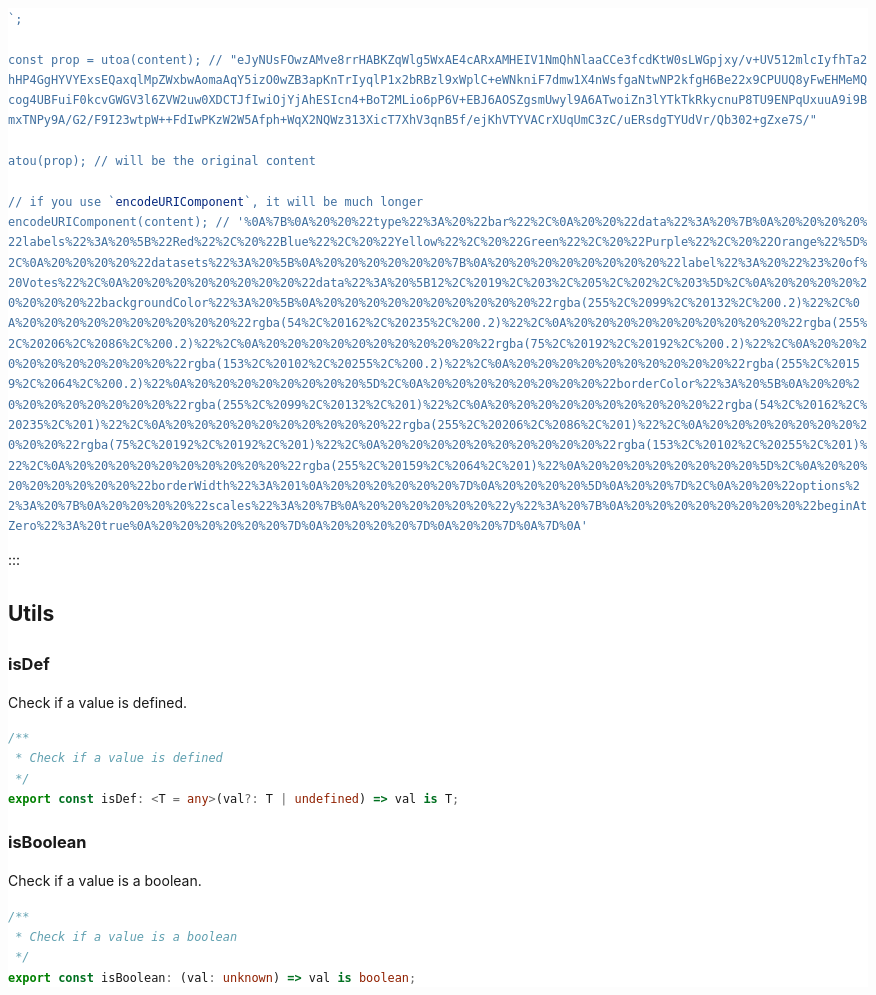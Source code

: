 ```ts
`;

const prop = utoa(content); // "eJyNUsFOwzAMve8rrHABKZqWlg5WxAE4cARxAMHEIV1NmQhNlaaCCe3fcdKtW0sLWGpjxy/v+UV512mlcIyfhTa2hHP4GgHYVYExsEQaxqlMpZWxbwAomaAqY5izO0wZB3apKnTrIyqlP1x2bRBzl9xWplC+eWNkniF7dmw1X4nWsfgaNtwNP2kfgH6Be22x9CPUUQ8yFwEHMeMQcog4UBFuiF0kcvGWGV3l6ZVW2uw0XDCTJfIwiOjYjAhESIcn4+BoT2MLio6pP6V+EBJ6AOSZgsmUwyl9A6ATwoiZn3lYTkTkRkycnuP8TU9ENPqUxuuA9i9BmxTNPy9A/G2/F9I23wtpW++FdIwPKzW2W5Afph+WqX2NQWz313XicT7XhV3qnB5f/ejKhVTYVACrXUqUmC3zC/uERsdgTYUdVr/Qb302+gZxe7S/"

atou(prop); // will be the original content

// if you use `encodeURIComponent`, it will be much longer
encodeURIComponent(content); // '%0A%7B%0A%20%20%22type%22%3A%20%22bar%22%2C%0A%20%20%22data%22%3A%20%7B%0A%20%20%20%20%22labels%22%3A%20%5B%22Red%22%2C%20%22Blue%22%2C%20%22Yellow%22%2C%20%22Green%22%2C%20%22Purple%22%2C%20%22Orange%22%5D%2C%0A%20%20%20%20%22datasets%22%3A%20%5B%0A%20%20%20%20%20%20%7B%0A%20%20%20%20%20%20%20%20%22label%22%3A%20%22%23%20of%20Votes%22%2C%0A%20%20%20%20%20%20%20%20%22data%22%3A%20%5B12%2C%2019%2C%203%2C%205%2C%202%2C%203%5D%2C%0A%20%20%20%20%20%20%20%20%22backgroundColor%22%3A%20%5B%0A%20%20%20%20%20%20%20%20%20%20%22rgba(255%2C%2099%2C%20132%2C%200.2)%22%2C%0A%20%20%20%20%20%20%20%20%20%20%22rgba(54%2C%20162%2C%20235%2C%200.2)%22%2C%0A%20%20%20%20%20%20%20%20%20%20%22rgba(255%2C%20206%2C%2086%2C%200.2)%22%2C%0A%20%20%20%20%20%20%20%20%20%20%22rgba(75%2C%20192%2C%20192%2C%200.2)%22%2C%0A%20%20%20%20%20%20%20%20%20%20%22rgba(153%2C%20102%2C%20255%2C%200.2)%22%2C%0A%20%20%20%20%20%20%20%20%20%20%22rgba(255%2C%20159%2C%2064%2C%200.2)%22%0A%20%20%20%20%20%20%20%20%5D%2C%0A%20%20%20%20%20%20%20%20%22borderColor%22%3A%20%5B%0A%20%20%20%20%20%20%20%20%20%20%22rgba(255%2C%2099%2C%20132%2C%201)%22%2C%0A%20%20%20%20%20%20%20%20%20%20%22rgba(54%2C%20162%2C%20235%2C%201)%22%2C%0A%20%20%20%20%20%20%20%20%20%20%22rgba(255%2C%20206%2C%2086%2C%201)%22%2C%0A%20%20%20%20%20%20%20%20%20%20%22rgba(75%2C%20192%2C%20192%2C%201)%22%2C%0A%20%20%20%20%20%20%20%20%20%20%22rgba(153%2C%20102%2C%20255%2C%201)%22%2C%0A%20%20%20%20%20%20%20%20%20%20%22rgba(255%2C%20159%2C%2064%2C%201)%22%0A%20%20%20%20%20%20%20%20%5D%2C%0A%20%20%20%20%20%20%20%20%22borderWidth%22%3A%201%0A%20%20%20%20%20%20%7D%0A%20%20%20%20%5D%0A%20%20%7D%2C%0A%20%20%22options%22%3A%20%7B%0A%20%20%20%20%22scales%22%3A%20%7B%0A%20%20%20%20%20%20%22y%22%3A%20%7B%0A%20%20%20%20%20%20%20%20%22beginAtZero%22%3A%20true%0A%20%20%20%20%20%20%7D%0A%20%20%20%20%7D%0A%20%20%7D%0A%7D%0A'
```

:::

## Utils

### isDef

Check if a value is defined.

```ts
/**
 * Check if a value is defined
 */
export const isDef: <T = any>(val?: T | undefined) => val is T;
```

### isBoolean

Check if a value is a boolean.

```ts
/**
 * Check if a value is a boolean
 */
export const isBoolean: (val: unknown) => val is boolean;
```
